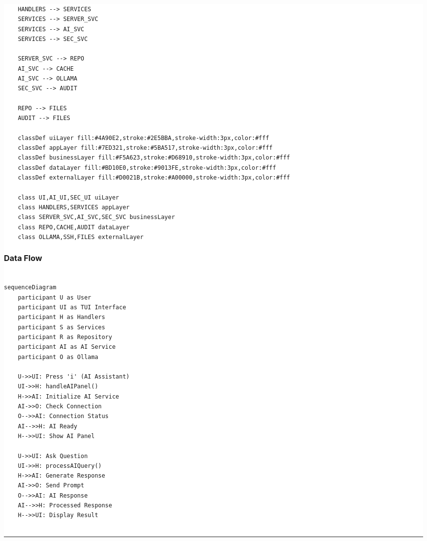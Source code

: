 ```mermaid
    HANDLERS --> SERVICES
    SERVICES --> SERVER_SVC
    SERVICES --> AI_SVC
    SERVICES --> SEC_SVC
    
    SERVER_SVC --> REPO
    AI_SVC --> CACHE
    AI_SVC --> OLLAMA
    SEC_SVC --> AUDIT
    
    REPO --> FILES
    AUDIT --> FILES
    
    classDef uiLayer fill:#4A90E2,stroke:#2E5BBA,stroke-width:3px,color:#fff
    classDef appLayer fill:#7ED321,stroke:#5BA517,stroke-width:3px,color:#fff
    classDef businessLayer fill:#F5A623,stroke:#D68910,stroke-width:3px,color:#fff
    classDef dataLayer fill:#BD10E0,stroke:#9013FE,stroke-width:3px,color:#fff
    classDef externalLayer fill:#D0021B,stroke:#A00000,stroke-width:3px,color:#fff
    
    class UI,AI_UI,SEC_UI uiLayer
    class HANDLERS,SERVICES appLayer
    class SERVER_SVC,AI_SVC,SEC_SVC businessLayer
    class REPO,CACHE,AUDIT dataLayer
    class OLLAMA,SSH,FILES externalLayer
```

### Data Flow

```mermaid

sequenceDiagram
    participant U as User
    participant UI as TUI Interface
    participant H as Handlers
    participant S as Services
    participant R as Repository
    participant AI as AI Service
    participant O as Ollama
    
    U->>UI: Press 'i' (AI Assistant)
    UI->>H: handleAIPanel()
    H->>AI: Initialize AI Service
    AI->>O: Check Connection
    O-->>AI: Connection Status
    AI-->>H: AI Ready
    H-->>UI: Show AI Panel
    
    U->>UI: Ask Question
    UI->>H: processAIQuery()
    H->>AI: Generate Response
    AI->>O: Send Prompt
    O-->>AI: AI Response
    AI-->>H: Processed Response
    H-->>UI: Display Result
    
```

---